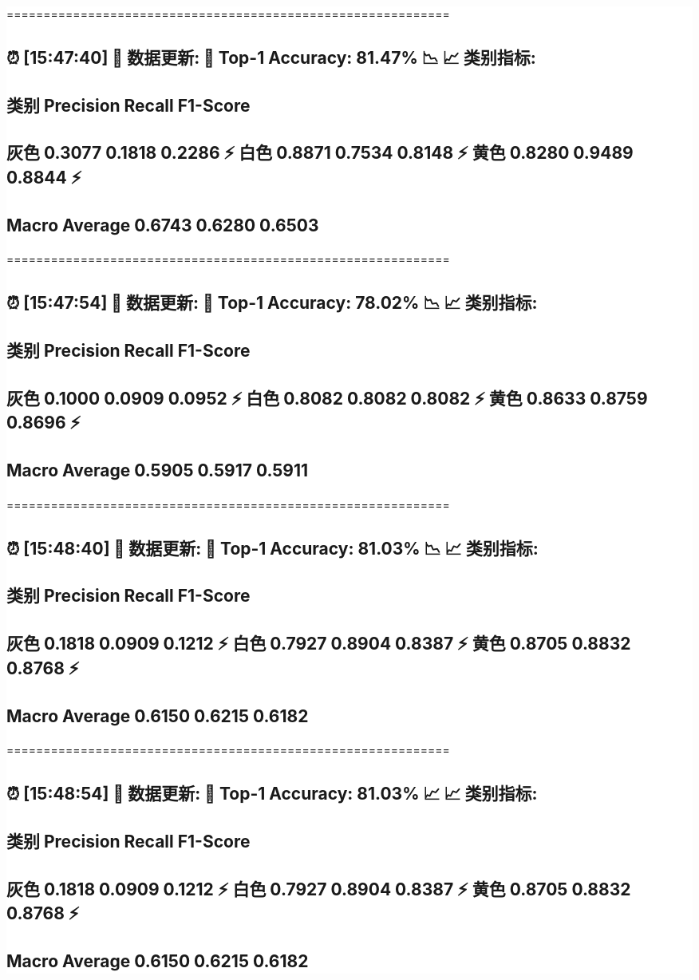 ============================================================

⏰ [15:47:40] 🔄 数据更新:
🎯 Top-1 Accuracy: 81.47% 📉
📈 类别指标:
------------------------------------------------------------
类别              Precision    Recall       F1-Score    
------------------------------------------------------------
灰色              0.3077       0.1818       0.2286       ⚡
白色              0.8871       0.7534       0.8148       ⚡
黄色              0.8280       0.9489       0.8844       ⚡
------------------------------------------------------------
Macro Average   0.6743       0.6280       0.6503      
------------------------------------------------------------

============================================================

⏰ [15:47:54] 🔄 数据更新:
🎯 Top-1 Accuracy: 78.02% 📉
📈 类别指标:
------------------------------------------------------------
类别              Precision    Recall       F1-Score    
------------------------------------------------------------
灰色              0.1000       0.0909       0.0952       ⚡
白色              0.8082       0.8082       0.8082       ⚡
黄色              0.8633       0.8759       0.8696       ⚡
------------------------------------------------------------
Macro Average   0.5905       0.5917       0.5911      
------------------------------------------------------------

============================================================

⏰ [15:48:40] 🔄 数据更新:
🎯 Top-1 Accuracy: 81.03% 📉
📈 类别指标:
------------------------------------------------------------
类别              Precision    Recall       F1-Score    
------------------------------------------------------------
灰色              0.1818       0.0909       0.1212       ⚡
白色              0.7927       0.8904       0.8387       ⚡
黄色              0.8705       0.8832       0.8768       ⚡
------------------------------------------------------------
Macro Average   0.6150       0.6215       0.6182      
------------------------------------------------------------

============================================================

⏰ [15:48:54] 🔄 数据更新:
🎯 Top-1 Accuracy: 81.03% 📈
📈 类别指标:
------------------------------------------------------------
类别              Precision    Recall       F1-Score    
------------------------------------------------------------
灰色              0.1818       0.0909       0.1212       ⚡
白色              0.7927       0.8904       0.8387       ⚡
黄色              0.8705       0.8832       0.8768       ⚡
------------------------------------------------------------
Macro Average   0.6150       0.6215       0.6182      
------------------------------------------------------------

